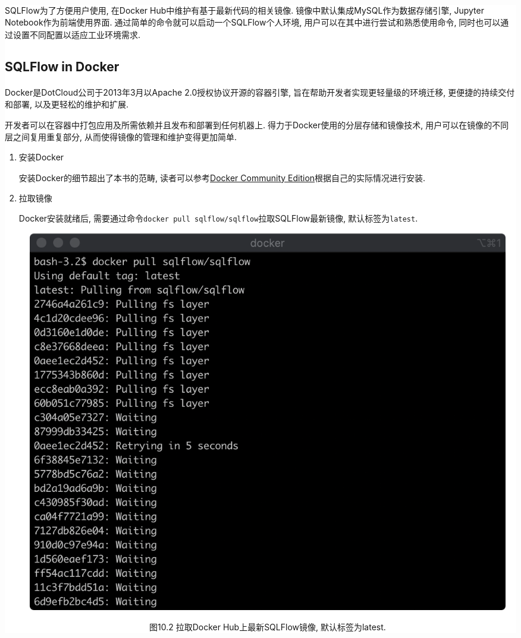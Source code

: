 SQLFlow为了方便用户使用, 在Docker Hub中维护有基于最新代码的相关镜像. 镜像中默认集成MySQL作为数据存储引擎, Jupyter Notebook作为前端使用界面. 通过简单的命令就可以启动一个SQLFlow个人环境, 用户可以在其中进行尝试和熟悉使用命令, 同时也可以通过设置不同配置以适应工业环境需求.

## SQLFlow in Docker

Docker是DotCloud公司于2013年3月以Apache 2.0授权协议开源的容器引擎, 旨在帮助开发者实现更轻量级的环境迁移, 更便捷的持续交付和部署, 以及更轻松的维护和扩展.

开发者可以在容器中打包应用及所需依赖并且发布和部署到任何机器上. 得力于Docker使用的分层存储和镜像技术, 用户可以在镜像的不同层之间复用重复部分, 从而使得镜像的管理和维护变得更加简单.

1. 安装Docker

    安装Docker的细节超出了本书的范畴, 读者可以参考[Docker Community Edition](https://docs.docker.com/install/)根据自己的实际情况进行安装.

2. 拉取镜像

    Docker安装就绪后, 需要通过命令`docker pull sqlflow/sqlflow`拉取SQLFlow最新镜像, 默认标签为`latest`.

    <div align="center">
        <img src="pics/10.2_docker拉取SQLFlow最新镜像.png" width="800" alt="Describe Clause">
        <p>图10.2 拉取Docker Hub上最新SQLFlow镜像, 默认标签为latest.</p>
    </div>
